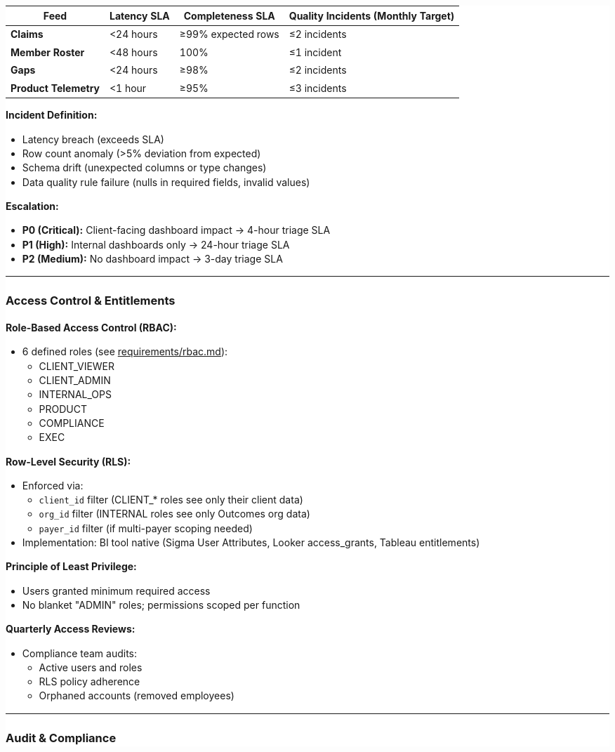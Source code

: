 | Feed | Latency SLA | Completeness SLA | Quality Incidents (Monthly Target) |
|------|-------------|------------------|-------------------------------------|
| **Claims** | <24 hours | ≥99% expected rows | ≤2 incidents |
| **Member Roster** | <48 hours | 100% | ≤1 incident |
| **Gaps** | <24 hours | ≥98% | ≤2 incidents |
| **Product Telemetry** | <1 hour | ≥95% | ≤3 incidents |

**Incident Definition:**
- Latency breach (exceeds SLA)
- Row count anomaly (>5% deviation from expected)
- Schema drift (unexpected columns or type changes)
- Data quality rule failure (nulls in required fields, invalid values)

**Escalation:**
- **P0 (Critical):** Client-facing dashboard impact → 4-hour triage SLA
- **P1 (High):** Internal dashboards only → 24-hour triage SLA
- **P2 (Medium):** No dashboard impact → 3-day triage SLA

---

### Access Control & Entitlements

**Role-Based Access Control (RBAC):**
- 6 defined roles (see [requirements/rbac.md](requirements/rbac.md)):
  - CLIENT_VIEWER
  - CLIENT_ADMIN
  - INTERNAL_OPS
  - PRODUCT
  - COMPLIANCE
  - EXEC

**Row-Level Security (RLS):**
- Enforced via:
  - `client_id` filter (CLIENT_* roles see only their client data)
  - `org_id` filter (INTERNAL roles see only Outcomes org data)
  - `payer_id` filter (if multi-payer scoping needed)
- Implementation: BI tool native (Sigma User Attributes, Looker access_grants, Tableau entitlements)

**Principle of Least Privilege:**
- Users granted minimum required access
- No blanket "ADMIN" roles; permissions scoped per function

**Quarterly Access Reviews:**
- Compliance team audits:
  - Active users and roles
  - RLS policy adherence
  - Orphaned accounts (removed employees)

---

### Audit & Compliance
